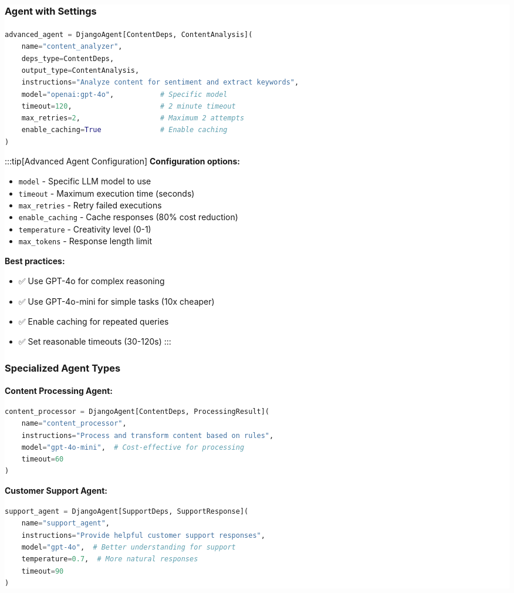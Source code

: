   </TabItem>
  <TabItem value="advanced" label="Advanced Agent">

### Agent with Settings

```python
advanced_agent = DjangoAgent[ContentDeps, ContentAnalysis](
    name="content_analyzer",
    deps_type=ContentDeps,
    output_type=ContentAnalysis,
    instructions="Analyze content for sentiment and extract keywords",
    model="openai:gpt-4o",           # Specific model
    timeout=120,                     # 2 minute timeout
    max_retries=2,                   # Maximum 2 attempts
    enable_caching=True              # Enable caching
)
```

:::tip[Advanced Agent Configuration]
**Configuration options:**
- `model` - Specific LLM model to use
- `timeout` - Maximum execution time (seconds)
- `max_retries` - Retry failed executions
- `enable_caching` - Cache responses (80% cost reduction)
- `temperature` - Creativity level (0-1)
- `max_tokens` - Response length limit

**Best practices:**
- ✅ Use GPT-4o for complex reasoning
- ✅ Use GPT-4o-mini for simple tasks (10x cheaper)
- ✅ Enable caching for repeated queries
- ✅ Set reasonable timeouts (30-120s)
:::

  </TabItem>
  <TabItem value="specialized" label="Specialized Agents">

### Specialized Agent Types

**Content Processing Agent:**
```python
content_processor = DjangoAgent[ContentDeps, ProcessingResult](
    name="content_processor",
    instructions="Process and transform content based on rules",
    model="gpt-4o-mini",  # Cost-effective for processing
    timeout=60
)
```

**Customer Support Agent:**
```python
support_agent = DjangoAgent[SupportDeps, SupportResponse](
    name="support_agent",
    instructions="Provide helpful customer support responses",
    model="gpt-4o",  # Better understanding for support
    temperature=0.7,  # More natural responses
    timeout=90
)
```
